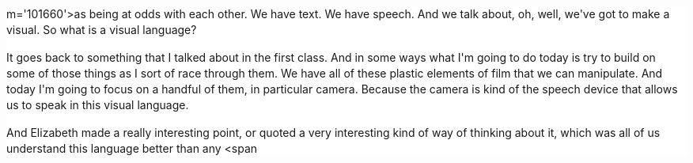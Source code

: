   m='101660'>as</span> <span m='101810'>being</span> <span m='102670'>at</span>
  <span m='102870'>odds</span> <span m='103190'>with</span> <span
  m='103360'>each</span> <span m='103540'>other.</span> <span
  m='103700'>We</span> <span m='103970'>have</span> <span
  m='104110'>text.</span> <span m='104620'>We</span> <span
  m='104720'>have</span> <span m='104880'>speech.</span> <span
  m='105940'>And</span> <span m='106090'>we</span> <span m='106210'>talk</span>
  <span m='106490'>about,</span> <span m='106730'>oh,</span> <span
  m='106880'>well,</span> <span m='107050'>we've</span> <span
  m='107220'>got</span> <span m='107310'>to</span> <span m='107370'>make</span>
  <span m='107500'>a</span> <span m='107550'>visual.</span> <span
  m='108040'>So</span> <span m='108860'>what</span> <span m='109010'>is</span>
  <span m='109120'>a</span> <span m='109170'>visual</span> <span
  m='109500'>language?</span> </p><p><span m='112110'>It</span> <span
  m='112260'>goes</span> <span m='112430'>back</span> <span m='112660'>to</span>
  <span m='113350'>something</span> <span m='113690'>that</span> <span
  m='113800'>I</span> <span m='113860'>talked</span> <span
  m='114210'>about</span> <span m='114600'>in</span> <span m='114750'>the</span>
  <span m='114810'>first</span> <span m='115330'>class.</span> <span
  m='115870'>And</span> <span m='116800'>in</span> <span m='116960'>some</span>
  <span m='117130'>ways</span> <span m='117580'>what</span> <span
  m='117740'>I'm</span> <span m='117800'>going</span> <span m='117920'>to</span>
  <span m='117980'>do</span> <span m='118070'>today</span> <span
  m='118250'>is</span> <span m='118350'>try</span> <span m='118430'>to</span>
  <span m='118510'>build</span> <span m='118800'>on</span> <span
  m='118910'>some</span> <span m='119070'>of</span> <span
  m='119130'>those</span> <span m='119310'>things</span> <span
  m='119520'>as</span> <span m='119640'>I</span> <span m='119800'>sort</span>
  <span m='119990'>of</span> <span m='120060'>race</span> <span
  m='120360'>through</span> <span m='120540'>them.</span> <span
  m='122200'>We</span> <span m='122350'>have</span> <span m='122500'>all</span>
  <span m='122620'>of</span> <span m='122680'>these</span> <span
  m='122820'>plastic</span> <span m='123280'>elements</span> <span
  m='123870'>of</span> <span m='124000'>film</span> <span m='124280'>that</span>
  <span m='124390'>we</span> <span m='124490'>can</span> <span
  m='124700'>manipulate.</span> <span m='125700'>And</span> <span
  m='126590'>today</span> <span m='126800'>I'm</span> <span
  m='126870'>going</span> <span m='126990'>to</span> <span
  m='127050'>focus</span> <span m='127400'>on</span> <span m='127820'>a</span>
  <span m='127930'>handful</span> <span m='128360'>of</span> <span
  m='128490'>them,</span> <span m='128919'>in</span> <span
  m='129090'>particular</span> <span m='129570'>camera.</span> <span
  m='131290'>Because</span> <span m='131780'>the</span> <span
  m='131860'>camera</span> <span m='132290'>is</span> <span
  m='132540'>kind</span> <span m='132770'>of</span> <span m='132930'>the</span>
  <span m='133800'>speech</span> <span m='134160'>device</span> <span
  m='134540'>that</span> <span m='134660'>allows</span> <span
  m='135070'>us</span> <span m='135240'>to</span> <span m='135370'>speak</span>
  <span m='135780'>in</span> <span m='135910'>this</span> <span
  m='136090'>visual</span> <span m='136420'>language.</span> </p><p><span
  m='137300'>And</span> <span m='137630'>Elizabeth</span> <span
  m='137970'>made</span> <span m='138110'>a</span> <span
  m='138150'>really</span> <span m='138360'>interesting</span> <span
  m='138680'>point,</span> <span m='138960'>or</span> <span
  m='139350'>quoted</span> <span m='139940'>a</span> <span
  m='140010'>very</span> <span m='140280'>interesting</span> <span
  m='140650'>kind</span> <span m='140820'>of</span> <span m='140880'>way</span>
  <span m='141000'>of</span> <span m='141070'>thinking</span> <span
  m='141340'>about</span> <span m='141610'>it,</span> <span
  m='141710'>which</span> <span m='141900'>was</span> <span
  m='142520'>all</span> <span m='142900'>of</span> <span m='142980'>us</span>
  <span m='143110'>understand</span> <span m='143730'>this</span> <span
  m='143890'>language</span> <span m='144250'>better</span> <span
  m='144620'>than</span> <span m='144770'>any</span> <span